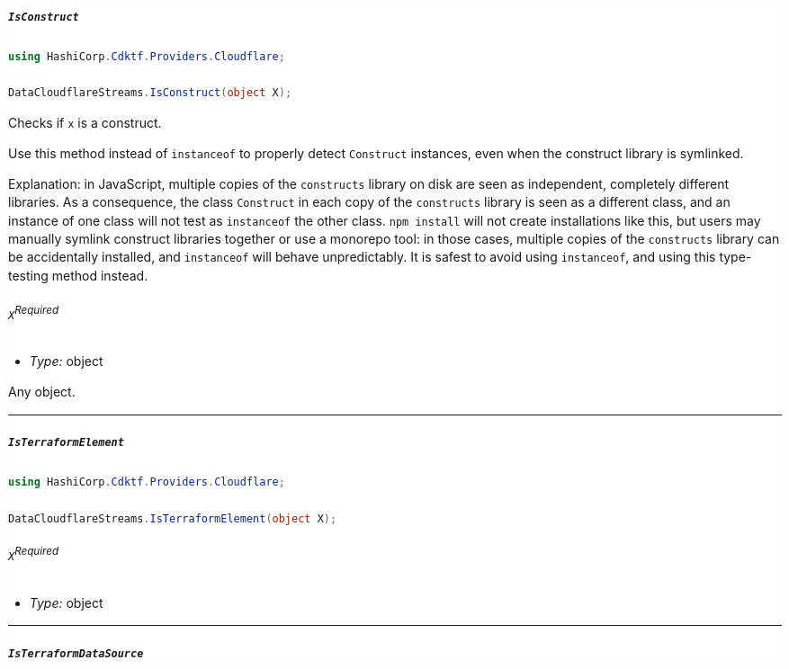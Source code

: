 ##### `IsConstruct` <a name="IsConstruct" id="@cdktf/provider-cloudflare.dataCloudflareStreams.DataCloudflareStreams.isConstruct"></a>

```csharp
using HashiCorp.Cdktf.Providers.Cloudflare;

DataCloudflareStreams.IsConstruct(object X);
```

Checks if `x` is a construct.

Use this method instead of `instanceof` to properly detect `Construct`
instances, even when the construct library is symlinked.

Explanation: in JavaScript, multiple copies of the `constructs` library on
disk are seen as independent, completely different libraries. As a
consequence, the class `Construct` in each copy of the `constructs` library
is seen as a different class, and an instance of one class will not test as
`instanceof` the other class. `npm install` will not create installations
like this, but users may manually symlink construct libraries together or
use a monorepo tool: in those cases, multiple copies of the `constructs`
library can be accidentally installed, and `instanceof` will behave
unpredictably. It is safest to avoid using `instanceof`, and using
this type-testing method instead.

###### `X`<sup>Required</sup> <a name="X" id="@cdktf/provider-cloudflare.dataCloudflareStreams.DataCloudflareStreams.isConstruct.parameter.x"></a>

- *Type:* object

Any object.

---

##### `IsTerraformElement` <a name="IsTerraformElement" id="@cdktf/provider-cloudflare.dataCloudflareStreams.DataCloudflareStreams.isTerraformElement"></a>

```csharp
using HashiCorp.Cdktf.Providers.Cloudflare;

DataCloudflareStreams.IsTerraformElement(object X);
```

###### `X`<sup>Required</sup> <a name="X" id="@cdktf/provider-cloudflare.dataCloudflareStreams.DataCloudflareStreams.isTerraformElement.parameter.x"></a>

- *Type:* object

---

##### `IsTerraformDataSource` <a name="IsTerraformDataSource" id="@cdktf/provider-cloudflare.dataCloudflareStreams.DataCloudflareStreams.isTerraformDataSource"></a>
